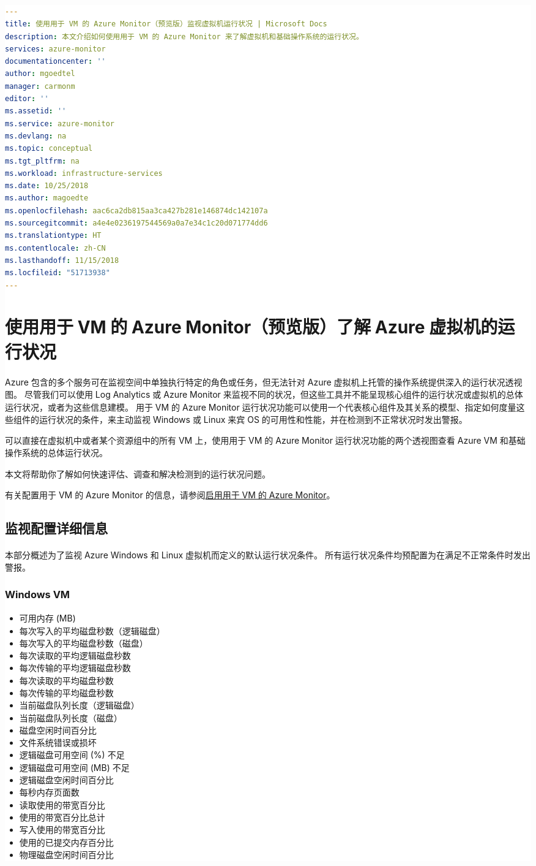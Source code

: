 ```yaml
---
title: 使用用于 VM 的 Azure Monitor（预览版）监视虚拟机运行状况 | Microsoft Docs
description: 本文介绍如何使用用于 VM 的 Azure Monitor 来了解虚拟机和基础操作系统的运行状况。
services: azure-monitor
documentationcenter: ''
author: mgoedtel
manager: carmonm
editor: ''
ms.assetid: ''
ms.service: azure-monitor
ms.devlang: na
ms.topic: conceptual
ms.tgt_pltfrm: na
ms.workload: infrastructure-services
ms.date: 10/25/2018
ms.author: magoedte
ms.openlocfilehash: aac6ca2db815aa3ca427b281e146874dc142107a
ms.sourcegitcommit: a4e4e0236197544569a0a7e34c1c20d071774dd6
ms.translationtype: HT
ms.contentlocale: zh-CN
ms.lasthandoff: 11/15/2018
ms.locfileid: "51713938"
---
```

# <a name="understand-the-health-of-your-azure-virtual-machines-with-azure-monitor-for-vms-preview"></a>使用用于 VM 的 Azure Monitor（预览版）了解 Azure 虚拟机的运行状况
Azure 包含的多个服务可在监视空间中单独执行特定的角色或任务，但无法针对 Azure 虚拟机上托管的操作系统提供深入的运行状况透视图。  尽管我们可以使用 Log Analytics 或 Azure Monitor 来监视不同的状况，但这些工具并不能呈现核心组件的运行状况或虚拟机的总体运行状况，或者为这些信息建模。  用于 VM 的 Azure Monitor 运行状况功能可以使用一个代表核心组件及其关系的模型、指定如何度量这些组件的运行状况的条件，来主动监视 Windows 或 Linux 来宾 OS 的可用性和性能，并在检测到不正常状况时发出警报。  

可以直接在虚拟机中或者某个资源组中的所有 VM 上，使用用于 VM 的 Azure Monitor 运行状况功能的两个透视图查看 Azure VM 和基础操作系统的总体运行状况。

本文将帮助你了解如何快速评估、调查和解决检测到的运行状况问题。

有关配置用于 VM 的 Azure Monitor 的信息，请参阅[启用用于 VM 的 Azure Monitor](vminsights-onboard.md)。

## <a name="monitoring-configuration-details"></a>监视配置详细信息
本部分概述为了监视 Azure Windows 和 Linux 虚拟机而定义的默认运行状况条件。 所有运行状况条件均预配置为在满足不正常条件时发出警报。 

### <a name="windows-vms"></a>Windows VM

- 可用内存 (MB) 
- 每次写入的平均磁盘秒数（逻辑磁盘）
- 每次写入的平均磁盘秒数（磁盘）
- 每次读取的平均逻辑磁盘秒数
- 每次传输的平均逻辑磁盘秒数
- 每次读取的平均磁盘秒数
- 每次传输的平均磁盘秒数
- 当前磁盘队列长度（逻辑磁盘）
- 当前磁盘队列长度（磁盘）
- 磁盘空闲时间百分比
- 文件系统错误或损坏
- 逻辑磁盘可用空间 (%) 不足
- 逻辑磁盘可用空间 (MB) 不足
- 逻辑磁盘空闲时间百分比
- 每秒内存页面数
- 读取使用的带宽百分比
- 使用的带宽百分比总计
- 写入使用的带宽百分比
- 使用的已提交内存百分比
- 物理磁盘空闲时间百分比